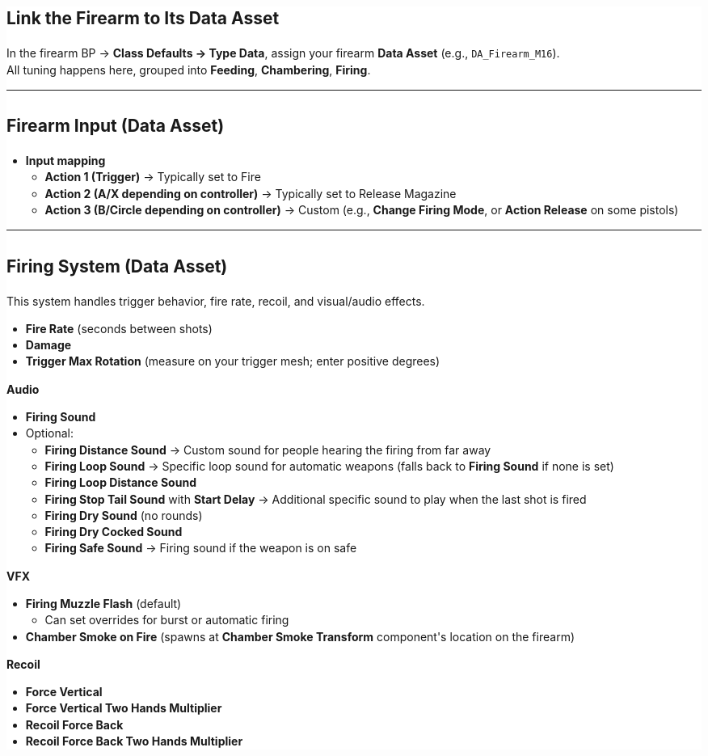 
## Link the Firearm to Its Data Asset

In the firearm BP → **Class Defaults → Type Data**, assign your firearm **Data Asset** (e.g., `DA_Firearm_M16`).  
All tuning happens here, grouped into **Feeding**, **Chambering**, **Firing**.

---

## Firearm Input (Data Asset)

- **Input mapping**  
    - **Action 1 (Trigger)** → Typically set to Fire
    - **Action 2 (A/X depending on controller)** → Typically set to Release Magazine  
    - **Action 3 (B/Circle depending on controller)** → Custom (e.g., **Change Firing Mode**, or **Action Release** on some pistols)

---

## Firing System (Data Asset)

This system handles trigger behavior, fire rate, recoil, and visual/audio effects.

- **Fire Rate** (seconds between shots)  
- **Damage**  
- **Trigger Max Rotation** (measure on your trigger mesh; enter positive degrees)

**Audio**

- **Firing Sound**
- Optional:
    - **Firing Distance Sound** → Custom sound for people hearing the firing from far away
    - **Firing Loop Sound** → Specific loop sound for automatic weapons (falls back to **Firing Sound** if none is set) 
    - **Firing Loop Distance Sound**
    - **Firing Stop Tail Sound** with **Start Delay** → Additional specific sound to play when the last shot is fired
    - **Firing Dry Sound** (no rounds)
    - **Firing Dry Cocked Sound**
    - **Firing Safe Sound** → Firing sound if the weapon is on safe

**VFX**

- **Firing Muzzle Flash** (default)
    - Can set overrides for burst or automatic firing
- **Chamber Smoke on Fire** (spawns at **Chamber Smoke Transform** component's location on the firearm)

**Recoil**

- **Force Vertical**
- **Force Vertical Two Hands Multiplier**
- **Recoil Force Back**
- **Recoil Force Back Two Hands Multiplier**
